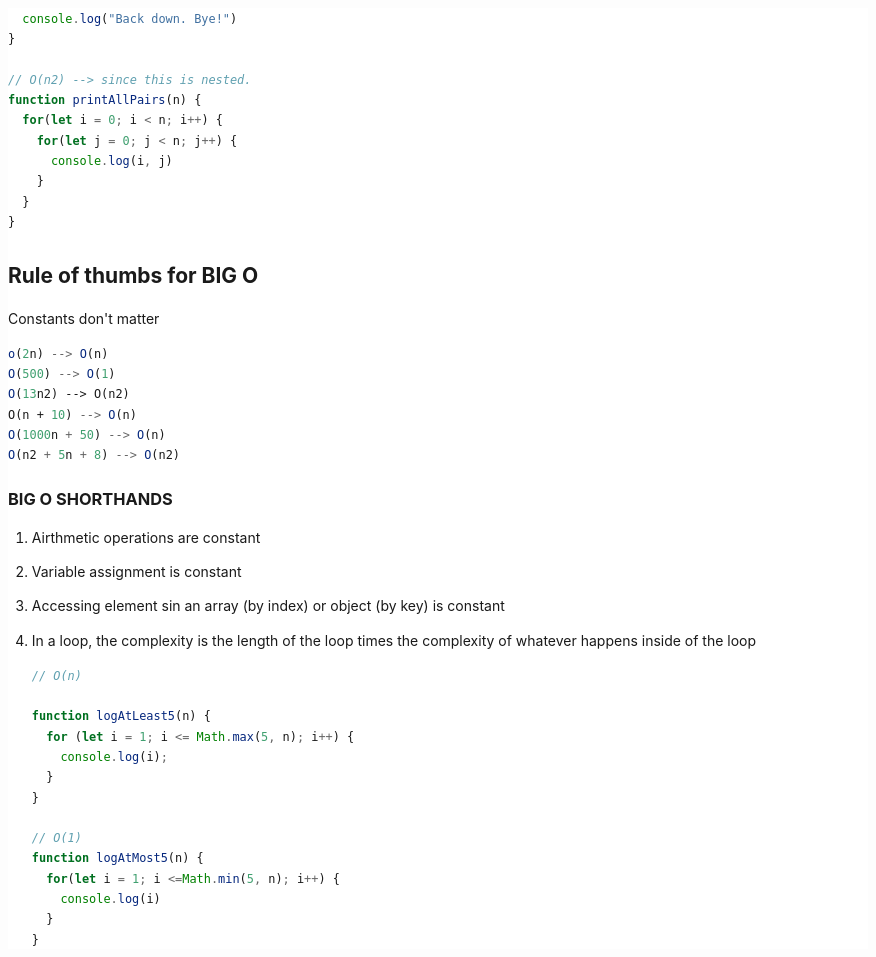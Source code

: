 ```javascript
  console.log("Back down. Bye!")
}

// O(n2) --> since this is nested.
function printAllPairs(n) {
  for(let i = 0; i < n; i++) {
    for(let j = 0; j < n; j++) {
      console.log(i, j)
    }
  }
}
```



## Rule of thumbs for BIG O

Constants don't matter

```javascript
o(2n) --> O(n)
O(500) --> O(1)
O(13n2) --> O(n2)
O(n + 10) --> O(n)
O(1000n + 50) --> O(n)
O(n2 + 5n + 8) --> O(n2)
```



### BIG O SHORTHANDS

1. Airthmetic operations are constant

2. Variable assignment is constant

3. Accessing element sin an array (by index) or object (by key) is constant

4. In a loop, the complexity is the length of the loop times the complexity of whatever happens inside of the loop

   ```javascript
   // O(n)
   
   function logAtLeast5(n) {
     for (let i = 1; i <= Math.max(5, n); i++) {
       console.log(i);
     }
   }
   
   // O(1)
   function logAtMost5(n) {
     for(let i = 1; i <=Math.min(5, n); i++) {
       console.log(i)
     }
   }
   ```

